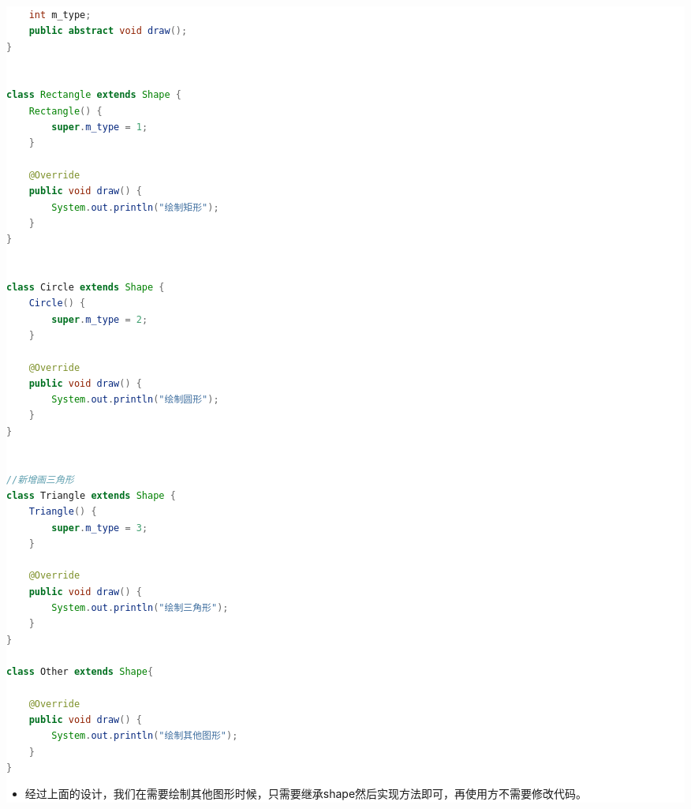 ```java
    int m_type;
    public abstract void draw();
}


class Rectangle extends Shape {
    Rectangle() {
        super.m_type = 1;
    }

    @Override
    public void draw() {
        System.out.println("绘制矩形");
    }
}


class Circle extends Shape {
    Circle() {
        super.m_type = 2;
    }

    @Override
    public void draw() {
        System.out.println("绘制圆形");
    }
}


//新增画三角形
class Triangle extends Shape {
    Triangle() {
        super.m_type = 3;
    }

    @Override
    public void draw() {
        System.out.println("绘制三角形");
    }
}

class Other extends Shape{

    @Override
    public void draw() {
        System.out.println("绘制其他图形");
    }
}
```

- 经过上面的设计，我们在需要绘制其他图形时候，只需要继承shape然后实现方法即可，再使用方不需要修改代码。
